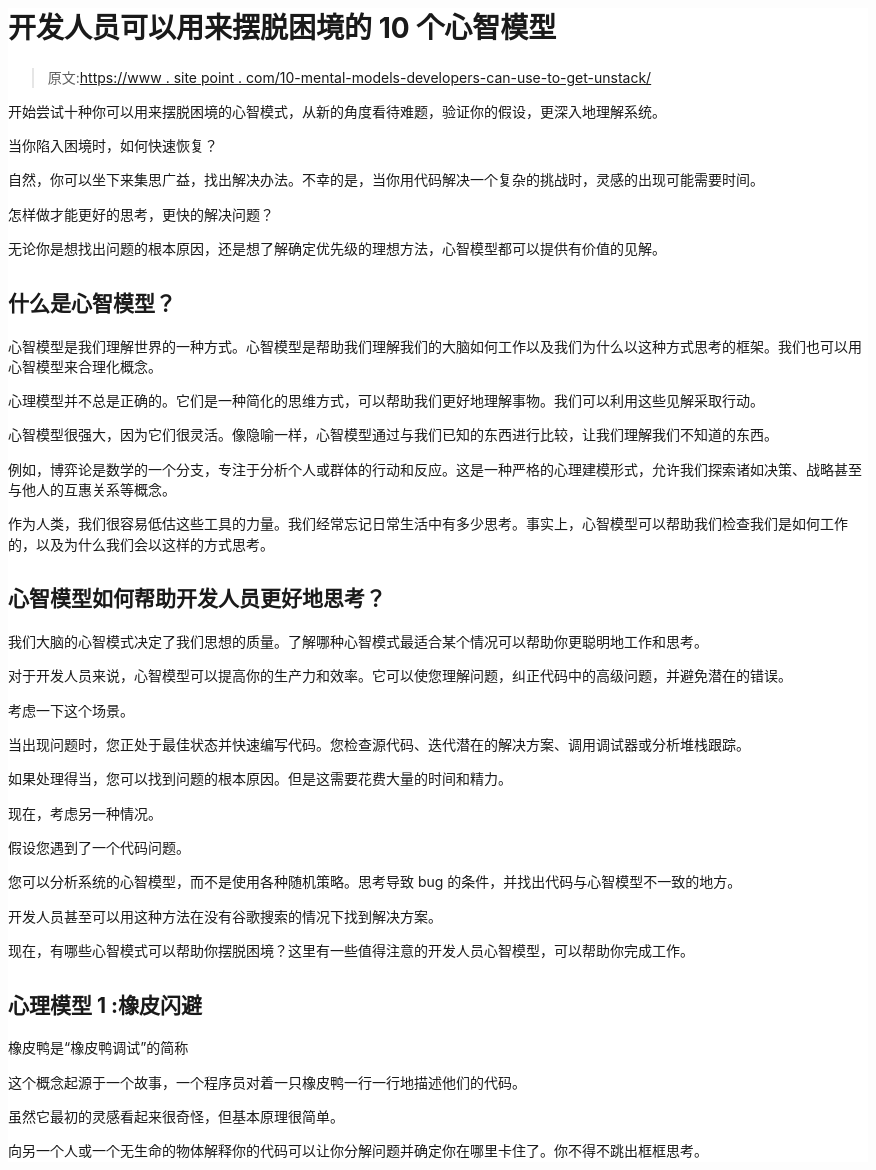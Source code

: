# 开发人员可以用来摆脱困境的 10 个心智模型

> 原文:[https://www . site point . com/10-mental-models-developers-can-use-to-get-unstack/](https://www.sitepoint.com/10-mental-models-developers-can-use-to-get-unstuck/)

开始尝试十种你可以用来摆脱困境的心智模式，从新的角度看待难题，验证你的假设，更深入地理解系统。

当你陷入困境时，如何快速恢复？

自然，你可以坐下来集思广益，找出解决办法。不幸的是，当你用代码解决一个复杂的挑战时，灵感的出现可能需要时间。

怎样做才能更好的思考，更快的解决问题？

无论你是想找出问题的根本原因，还是想了解确定优先级的理想方法，心智模型都可以提供有价值的见解。

## 什么是心智模型？

心智模型是我们理解世界的一种方式。心智模型是帮助我们理解我们的大脑如何工作以及我们为什么以这种方式思考的框架。我们也可以用心智模型来合理化概念。

心理模型并不总是正确的。它们是一种简化的思维方式，可以帮助我们更好地理解事物。我们可以利用这些见解采取行动。

心智模型很强大，因为它们很灵活。像隐喻一样，心智模型通过与我们已知的东西进行比较，让我们理解我们不知道的东西。

例如，博弈论是数学的一个分支，专注于分析个人或群体的行动和反应。这是一种严格的心理建模形式，允许我们探索诸如决策、战略甚至与他人的互惠关系等概念。

作为人类，我们很容易低估这些工具的力量。我们经常忘记日常生活中有多少思考。事实上，心智模型可以帮助我们检查我们是如何工作的，以及为什么我们会以这样的方式思考。

## 心智模型如何帮助开发人员更好地思考？

我们大脑的心智模式决定了我们思想的质量。了解哪种心智模式最适合某个情况可以帮助你更聪明地工作和思考。

对于开发人员来说，心智模型可以提高你的生产力和效率。它可以使您理解问题，纠正代码中的高级问题，并避免潜在的错误。

考虑一下这个场景。

当出现问题时，您正处于最佳状态并快速编写代码。您检查源代码、迭代潜在的解决方案、调用调试器或分析堆栈跟踪。

如果处理得当，您可以找到问题的根本原因。但是这需要花费大量的时间和精力。

现在，考虑另一种情况。

假设您遇到了一个代码问题。

您可以分析系统的心智模型，而不是使用各种随机策略。思考导致 bug 的条件，并找出代码与心智模型不一致的地方。

开发人员甚至可以用这种方法在没有谷歌搜索的情况下找到解决方案。

现在，有哪些心智模式可以帮助你摆脱困境？这里有一些值得注意的开发人员心智模型，可以帮助你完成工作。

## 心理模型 1 **:橡皮闪避**

橡皮鸭是“橡皮鸭调试”的简称

这个概念起源于一个故事，一个程序员对着一只橡皮鸭一行一行地描述他们的代码。

虽然它最初的灵感看起来很奇怪，但基本原理很简单。

向另一个人或一个无生命的物体解释你的代码可以让你分解问题并确定你在哪里卡住了。你不得不跳出框框思考。
